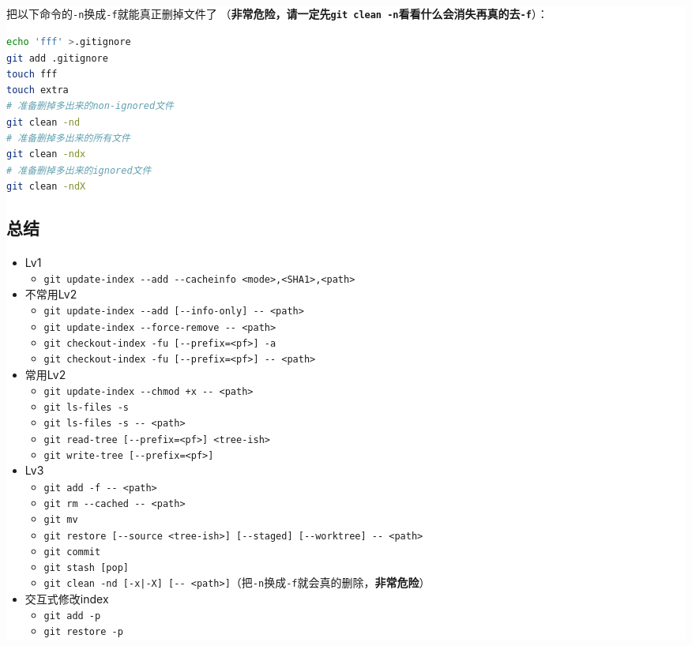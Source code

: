 把以下命令的`-n`换成`-f`就能真正删掉文件了
（**非常危险，请一定先`git clean -n`看看什么会消失再真的去`-f`**）：
```bash
echo 'fff' >.gitignore
git add .gitignore
touch fff
touch extra
# 准备删掉多出来的non-ignored文件
git clean -nd
# 准备删掉多出来的所有文件
git clean -ndx
# 准备删掉多出来的ignored文件
git clean -ndX
```

## 总结

- Lv1
  - `git update-index --add --cacheinfo <mode>,<SHA1>,<path>`
- 不常用Lv2
  - `git update-index --add [--info-only] -- <path>`
  - `git update-index --force-remove -- <path>`
  - `git checkout-index -fu [--prefix=<pf>] -a`
  - `git checkout-index -fu [--prefix=<pf>] -- <path>`
- 常用Lv2
  - `git update-index --chmod +x -- <path>`
  - `git ls-files -s`
  - `git ls-files -s -- <path>`
  - `git read-tree [--prefix=<pf>] <tree-ish>`
  - `git write-tree [--prefix=<pf>]`
- Lv3
  - `git add -f -- <path>`
  - `git rm --cached -- <path>`
  - `git mv`
  - `git restore [--source <tree-ish>] [--staged] [--worktree] -- <path>`
  - `git commit`
  - `git stash [pop]`
  - `git clean -nd [-x|-X] [-- <path>]`（把`-n`换成`-f`就会真的删除，**非常危险**）
- 交互式修改index
  - `git add -p`
  - `git restore -p`


